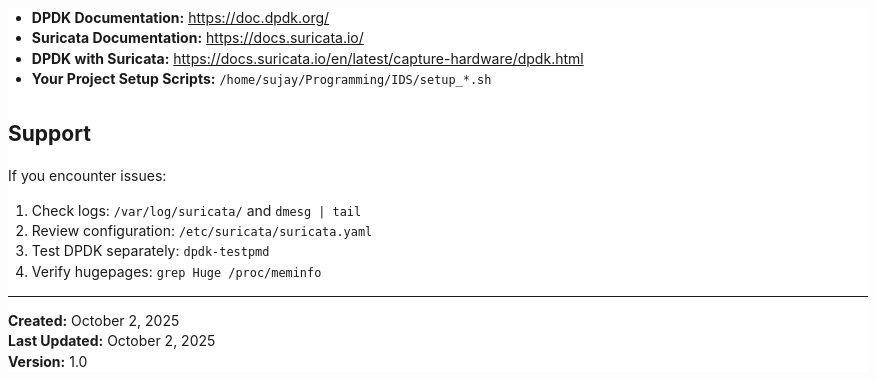 - **DPDK Documentation:** https://doc.dpdk.org/
- **Suricata Documentation:** https://docs.suricata.io/
- **DPDK with Suricata:** https://docs.suricata.io/en/latest/capture-hardware/dpdk.html
- **Your Project Setup Scripts:** `/home/sujay/Programming/IDS/setup_*.sh`

## Support

If you encounter issues:
1. Check logs: `/var/log/suricata/` and `dmesg | tail`
2. Review configuration: `/etc/suricata/suricata.yaml`
3. Test DPDK separately: `dpdk-testpmd`
4. Verify hugepages: `grep Huge /proc/meminfo`

---

**Created:** October 2, 2025  
**Last Updated:** October 2, 2025  
**Version:** 1.0
